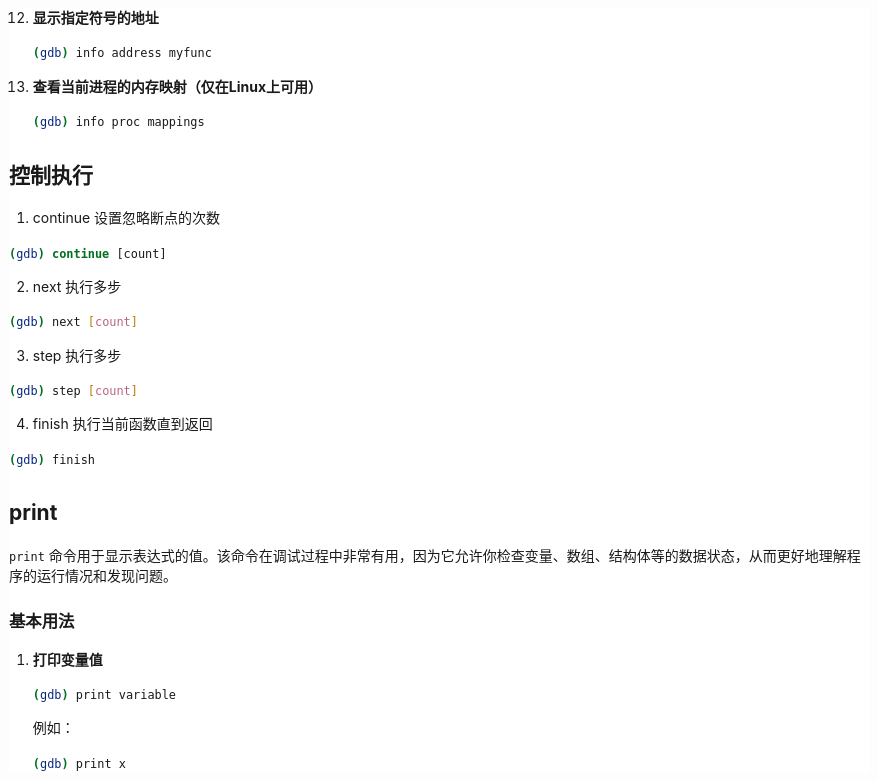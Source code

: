 12. **显示指定符号的地址**

    ```bash
    (gdb) info address myfunc
    ```

13. **查看当前进程的内存映射（仅在Linux上可用）**

    ```bash
    (gdb) info proc mappings
    ```

## 控制执行

1. continue
设置忽略断点的次数

```bash
(gdb) continue [count]
```

2. next
执行多步

```bash
(gdb) next [count]
```

3. step
执行多步

```bash
(gdb) step [count]
```

4. finish
执行当前函数直到返回

```bash
(gdb) finish
```

## print

`print` 命令用于显示表达式的值。该命令在调试过程中非常有用，因为它允许你检查变量、数组、结构体等的数据状态，从而更好地理解程序的运行情况和发现问题。

### 基本用法

1. **打印变量值**

   ```bash
   (gdb) print variable
   ```

   例如：

   ```bash
   (gdb) print x
   ```
